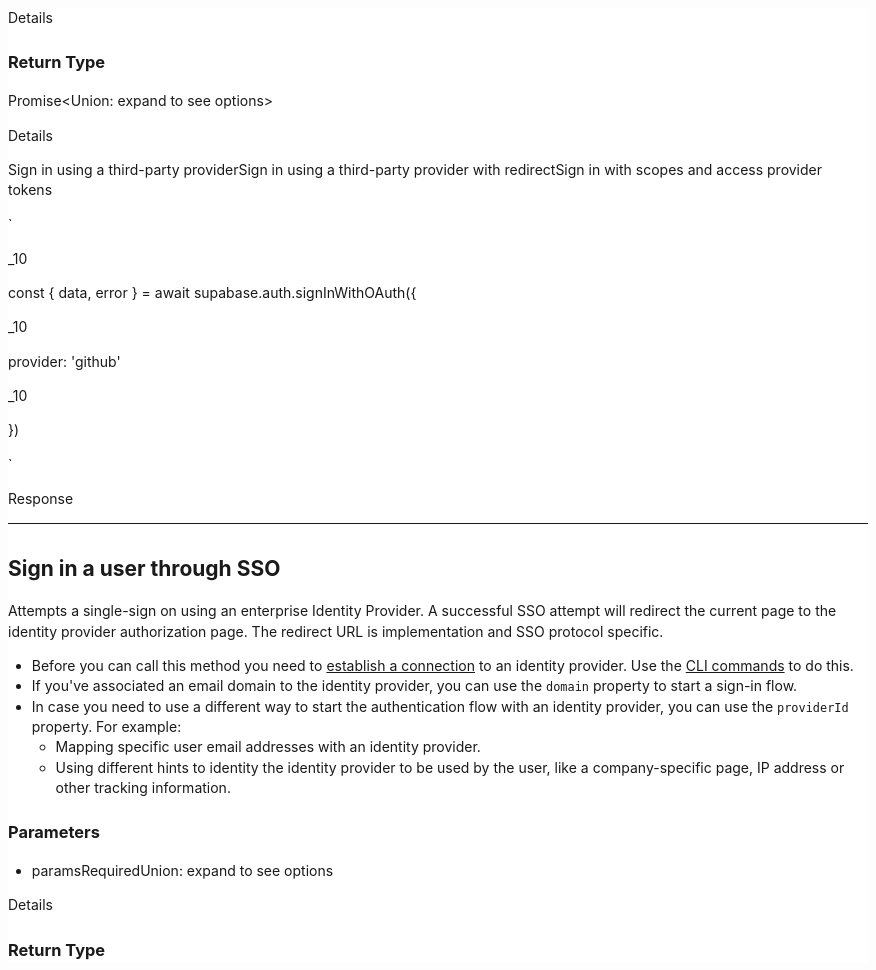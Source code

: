 Details

### Return Type

Promise<Union: expand to see options>

Details

Sign in using a third-party providerSign in using a third-party provider with
redirectSign in with scopes and access provider tokens

`  

_10

const { data, error } = await supabase.auth.signInWithOAuth({

_10

provider: 'github'

_10

})

  
`

Response

* * *

## Sign in a user through SSO

Attempts a single-sign on using an enterprise Identity Provider. A successful
SSO attempt will redirect the current page to the identity provider
authorization page. The redirect URL is implementation and SSO protocol
specific.

  * Before you can call this method you need to [establish a connection](/docs/guides/auth/sso/auth-sso-saml#managing-saml-20-connections) to an identity provider. Use the [CLI commands](/docs/reference/cli/supabase-sso) to do this.
  * If you've associated an email domain to the identity provider, you can use the `domain` property to start a sign-in flow.
  * In case you need to use a different way to start the authentication flow with an identity provider, you can use the `providerId` property. For example:
    * Mapping specific user email addresses with an identity provider.
    * Using different hints to identity the identity provider to be used by the user, like a company-specific page, IP address or other tracking information.

### Parameters

  * paramsRequiredUnion: expand to see options

Details

### Return Type
